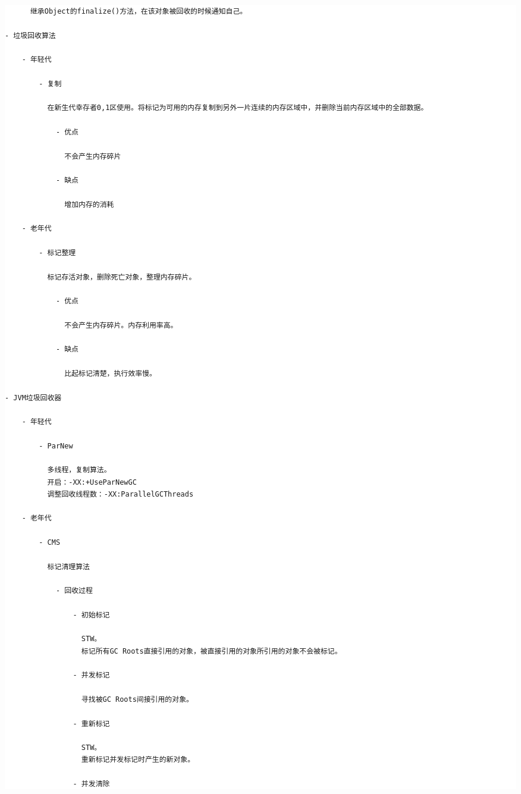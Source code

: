 		  继承Object的finalize()方法，在该对象被回收的时候通知自己。

	- 垃圾回收算法

		- 年轻代

			- 复制

			  在新生代幸存者0,1区使用。将标记为可用的内存复制到另外一片连续的内存区域中，并删除当前内存区域中的全部数据。

				- 优点

				  不会产生内存碎片

				- 缺点

				  增加内存的消耗

		- 老年代

			- 标记整理

			  标记存活对象，删除死亡对象，整理内存碎片。

				- 优点

				  不会产生内存碎片。内存利用率高。

				- 缺点

				  比起标记清楚，执行效率慢。

	- JVM垃圾回收器

		- 年轻代

			- ParNew

			  多线程，复制算法。
			  开启：-XX:+UseParNewGC
			  调整回收线程数：-XX:ParallelGCThreads

		- 老年代

			- CMS

			  标记清理算法

				- 回收过程

					- 初始标记

					  STW。
					  标记所有GC Roots直接引用的对象，被直接引用的对象所引用的对象不会被标记。

					- 并发标记

					  寻找被GC Roots间接引用的对象。

					- 重新标记

					  STW。
					  重新标记并发标记时产生的新对象。

					- 并发清除
